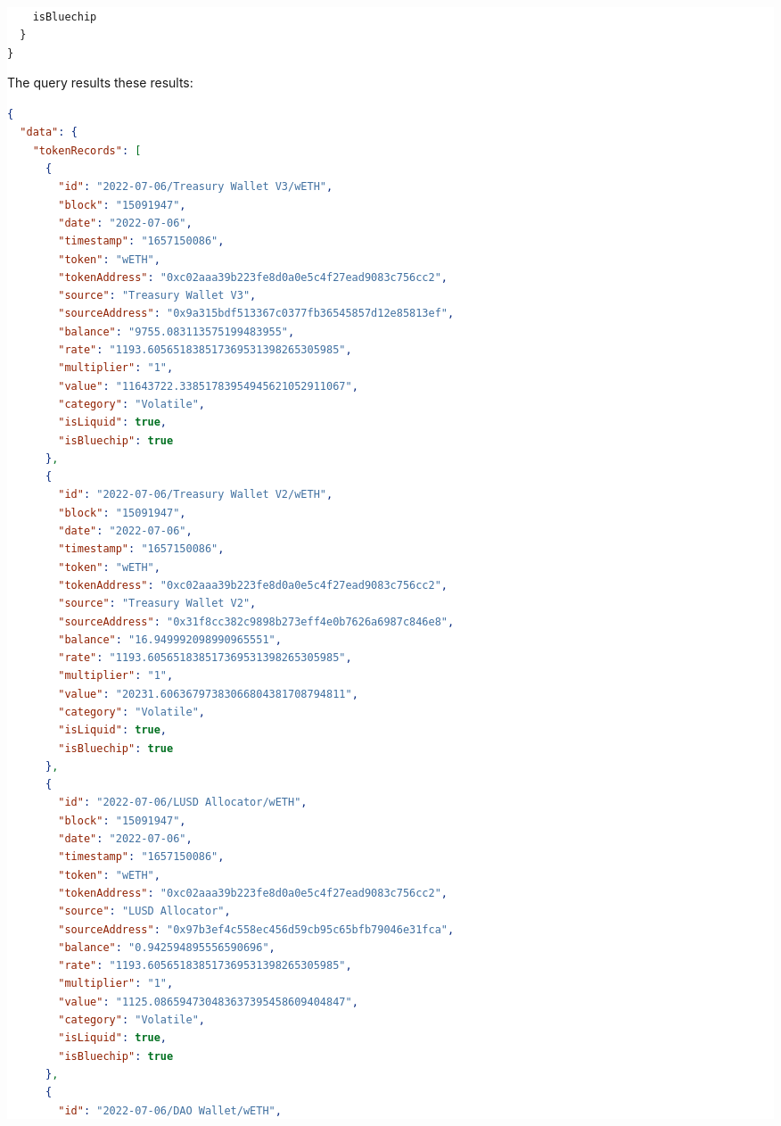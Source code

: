 ```graphql
    isBluechip
  }
}
```

The query results these results:

```json
{
  "data": {
    "tokenRecords": [
      {
        "id": "2022-07-06/Treasury Wallet V3/wETH",
        "block": "15091947",
        "date": "2022-07-06",
        "timestamp": "1657150086",
        "token": "wETH",
        "tokenAddress": "0xc02aaa39b223fe8d0a0e5c4f27ead9083c756cc2",
        "source": "Treasury Wallet V3",
        "sourceAddress": "0x9a315bdf513367c0377fb36545857d12e85813ef",
        "balance": "9755.083113575199483955",
        "rate": "1193.605651838517369531398265305985",
        "multiplier": "1",
        "value": "11643722.33851783954945621052911067",
        "category": "Volatile",
        "isLiquid": true,
        "isBluechip": true
      },
      {
        "id": "2022-07-06/Treasury Wallet V2/wETH",
        "block": "15091947",
        "date": "2022-07-06",
        "timestamp": "1657150086",
        "token": "wETH",
        "tokenAddress": "0xc02aaa39b223fe8d0a0e5c4f27ead9083c756cc2",
        "source": "Treasury Wallet V2",
        "sourceAddress": "0x31f8cc382c9898b273eff4e0b7626a6987c846e8",
        "balance": "16.949992098990965551",
        "rate": "1193.605651838517369531398265305985",
        "multiplier": "1",
        "value": "20231.60636797383066804381708794811",
        "category": "Volatile",
        "isLiquid": true,
        "isBluechip": true
      },
      {
        "id": "2022-07-06/LUSD Allocator/wETH",
        "block": "15091947",
        "date": "2022-07-06",
        "timestamp": "1657150086",
        "token": "wETH",
        "tokenAddress": "0xc02aaa39b223fe8d0a0e5c4f27ead9083c756cc2",
        "source": "LUSD Allocator",
        "sourceAddress": "0x97b3ef4c558ec456d59cb95c65bfb79046e31fca",
        "balance": "0.942594895556590696",
        "rate": "1193.605651838517369531398265305985",
        "multiplier": "1",
        "value": "1125.086594730483637395458609404847",
        "category": "Volatile",
        "isLiquid": true,
        "isBluechip": true
      },
      {
        "id": "2022-07-06/DAO Wallet/wETH",
```
